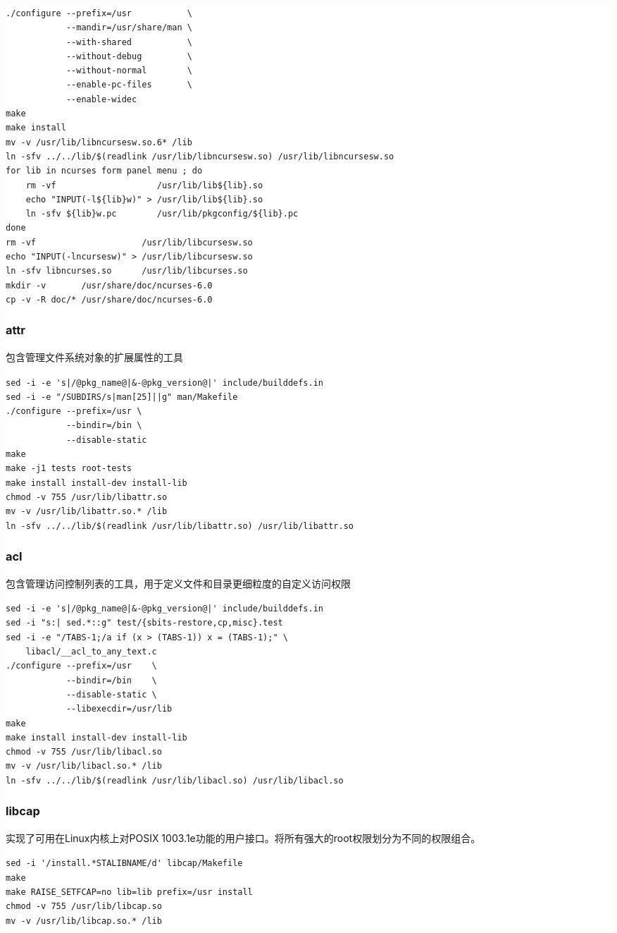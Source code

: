 ```
./configure --prefix=/usr           \
            --mandir=/usr/share/man \
            --with-shared           \
            --without-debug         \
            --without-normal        \
            --enable-pc-files       \
            --enable-widec
make
make install
mv -v /usr/lib/libncursesw.so.6* /lib
ln -sfv ../../lib/$(readlink /usr/lib/libncursesw.so) /usr/lib/libncursesw.so
for lib in ncurses form panel menu ; do
    rm -vf                    /usr/lib/lib${lib}.so
    echo "INPUT(-l${lib}w)" > /usr/lib/lib${lib}.so
    ln -sfv ${lib}w.pc        /usr/lib/pkgconfig/${lib}.pc
done
rm -vf                     /usr/lib/libcursesw.so
echo "INPUT(-lncursesw)" > /usr/lib/libcursesw.so
ln -sfv libncurses.so      /usr/lib/libcurses.so
mkdir -v       /usr/share/doc/ncurses-6.0
cp -v -R doc/* /usr/share/doc/ncurses-6.0
```
### attr
包含管理文件系统对象的扩展属性的工具
```
sed -i -e 's|/@pkg_name@|&-@pkg_version@|' include/builddefs.in
sed -i -e "/SUBDIRS/s|man[25]||g" man/Makefile
./configure --prefix=/usr \
            --bindir=/bin \
            --disable-static
make
make -j1 tests root-tests
make install install-dev install-lib
chmod -v 755 /usr/lib/libattr.so
mv -v /usr/lib/libattr.so.* /lib
ln -sfv ../../lib/$(readlink /usr/lib/libattr.so) /usr/lib/libattr.so
```
### acl
包含管理访问控制列表的工具，用于定义文件和目录更细粒度的自定义访问权限
```
sed -i -e 's|/@pkg_name@|&-@pkg_version@|' include/builddefs.in
sed -i "s:| sed.*::g" test/{sbits-restore,cp,misc}.test
sed -i -e "/TABS-1;/a if (x > (TABS-1)) x = (TABS-1);" \
    libacl/__acl_to_any_text.c
./configure --prefix=/usr    \
            --bindir=/bin    \
            --disable-static \
            --libexecdir=/usr/lib
make
make install install-dev install-lib
chmod -v 755 /usr/lib/libacl.so
mv -v /usr/lib/libacl.so.* /lib
ln -sfv ../../lib/$(readlink /usr/lib/libacl.so) /usr/lib/libacl.so
```
### libcap
实现了可用在Linux内核上对POSIX 1003.1e功能的用户接口。将所有强大的root权限划分为不同的权限组合。
```
sed -i '/install.*STALIBNAME/d' libcap/Makefile
make
make RAISE_SETFCAP=no lib=lib prefix=/usr install
chmod -v 755 /usr/lib/libcap.so
mv -v /usr/lib/libcap.so.* /lib
```